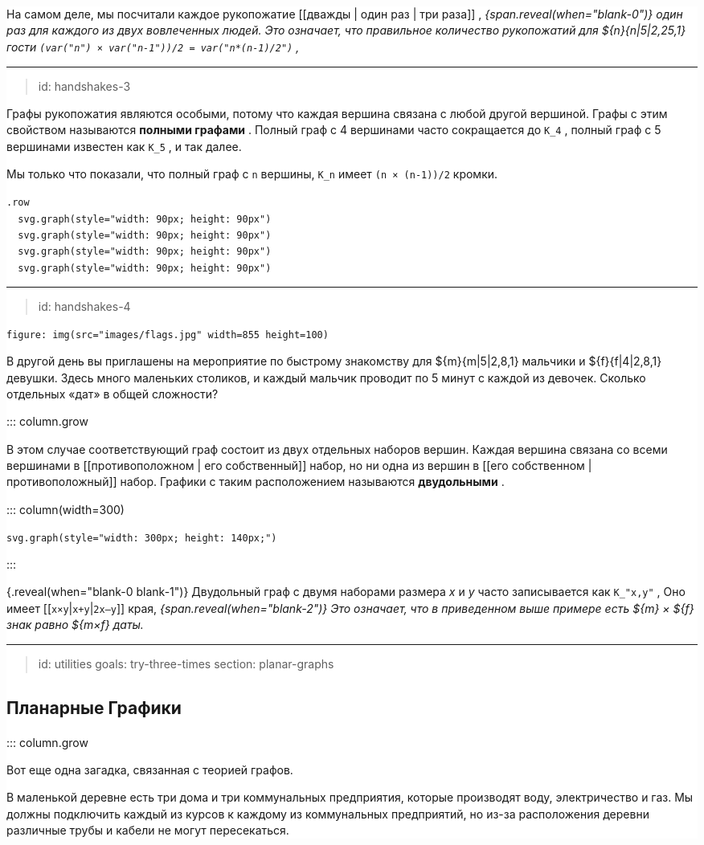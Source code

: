 На самом деле, мы посчитали каждое рукопожатие [[дважды | один раз | три раза]] , _{span.reveal(when="blank-0")} один раз для каждого из двух вовлеченных людей. Это означает, что правильное количество рукопожатий для ${n}{n|5|2,25,1} гости `(var("n") × var("n-1"))/2 = var("n*(n-1)/2")` ,_ 

---
> id: handshakes-3

Графы рукопожатия являются особыми, потому что каждая вершина связана с любой другой вершиной. Графы с этим свойством называются __полными графами__ . Полный граф с 4 вершинами часто сокращается до `K_4` , полный граф с 5 вершинами известен как `K_5` , и так далее. 

Мы только что показали, что полный граф с `n` вершины, `K_n` имеет `(n × (n-1))/2` кромки. 

    .row
      svg.graph(style="width: 90px; height: 90px")
      svg.graph(style="width: 90px; height: 90px")
      svg.graph(style="width: 90px; height: 90px")
      svg.graph(style="width: 90px; height: 90px")

---
> id: handshakes-4

    figure: img(src="images/flags.jpg" width=855 height=100)

В другой день вы приглашены на мероприятие по быстрому знакомству для ${m}{m|5|2,8,1} мальчики и ${f}{f|4|2,8,1} девушки. Здесь много маленьких столиков, и каждый мальчик проводит по 5 минут с каждой из девочек. Сколько отдельных «дат» в общей сложности? 

::: column.grow

В этом случае соответствующий граф состоит из двух отдельных наборов вершин. Каждая вершина связана со всеми вершинами в [[противоположном | его собственный]] набор, но ни одна из вершин в [[его собственном | противоположный]] набор. Графики с таким расположением называются __двудольными__ . 

::: column(width=300)

    svg.graph(style="width: 300px; height: 140px;")

:::

{.reveal(when="blank-0 blank-1")} Двудольный граф с двумя наборами размера _x_ и _y_ часто записывается как `K_"x,y"` , Оно имеет [[`x×y`|`x+y`|`2x–y`]] края, _{span.reveal(when="blank-2")} Это означает, что в приведенном выше примере есть ${m} × ${f} знак равно ${m×f} даты._ 

---
> id: utilities
> goals: try-three-times
> section: planar-graphs

## Планарные Графики 

::: column.grow

Вот еще одна загадка, связанная с теорией графов. 

В маленькой деревне есть три дома и три коммунальных предприятия, которые производят воду, электричество и газ. Мы должны подключить каждый из курсов к каждому из коммунальных предприятий, но из-за расположения деревни различные трубы и кабели не могут пересекаться. 
